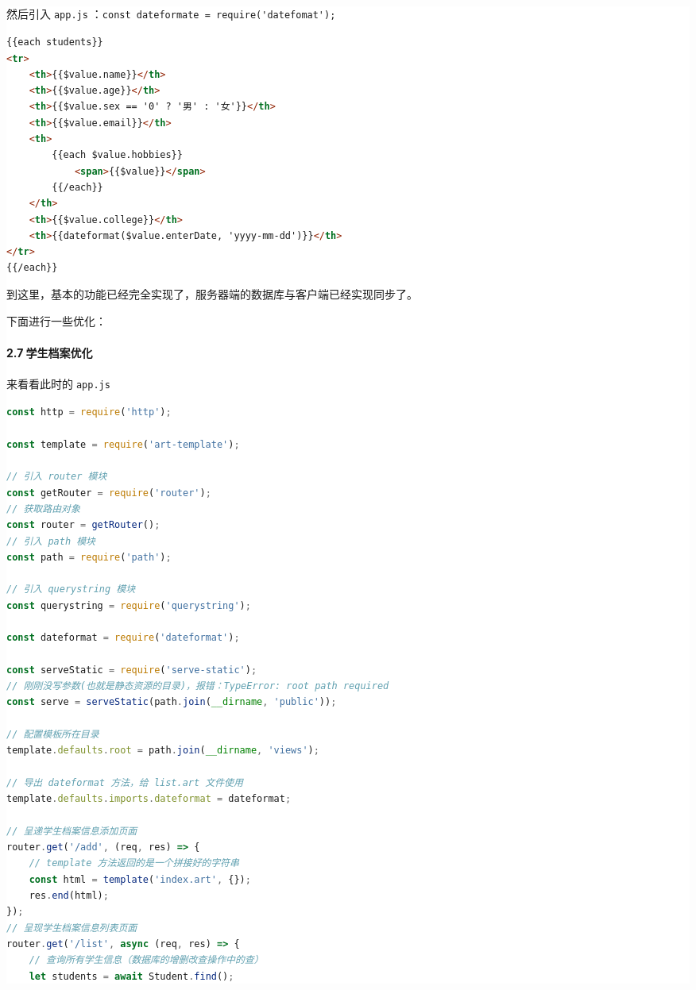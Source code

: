 然后引入 `app.js` ：`const dateformate = require('datefomat');`

```html
{{each students}}
<tr>
	<th>{{$value.name}}</th>
	<th>{{$value.age}}</th>
	<th>{{$value.sex == '0' ? '男' : '女'}}</th>
	<th>{{$value.email}}</th>
	<th>
		{{each $value.hobbies}}
			<span>{{$value}}</span>
		{{/each}}
	</th>
	<th>{{$value.college}}</th>
	<th>{{dateformat($value.enterDate, 'yyyy-mm-dd')}}</th>
</tr>
{{/each}}
```

到这里，基本的功能已经完全实现了，服务器端的数据库与客户端已经实现同步了。

下面进行一些优化：



#### 2.7 学生档案优化

来看看此时的 `app.js`

```js
const http = require('http');

const template = require('art-template');

// 引入 router 模块
const getRouter = require('router');
// 获取路由对象
const router = getRouter();
// 引入 path 模块
const path = require('path');

// 引入 querystring 模块
const querystring = require('querystring');

const dateformat = require('dateformat');

const serveStatic = require('serve-static');
// 刚刚没写参数(也就是静态资源的目录)，报错：TypeError: root path required
const serve = serveStatic(path.join(__dirname, 'public'));

// 配置模板所在目录
template.defaults.root = path.join(__dirname, 'views');

// 导出 dateformat 方法，给 list.art 文件使用
template.defaults.imports.dateformat = dateformat;

// 呈递学生档案信息添加页面
router.get('/add', (req, res) => {
    // template 方法返回的是一个拼接好的字符串
    const html = template('index.art', {});
    res.end(html);
});
// 呈现学生档案信息列表页面
router.get('/list', async (req, res) => {
    // 查询所有学生信息（数据库的增删改查操作中的查）
    let students = await Student.find();
```